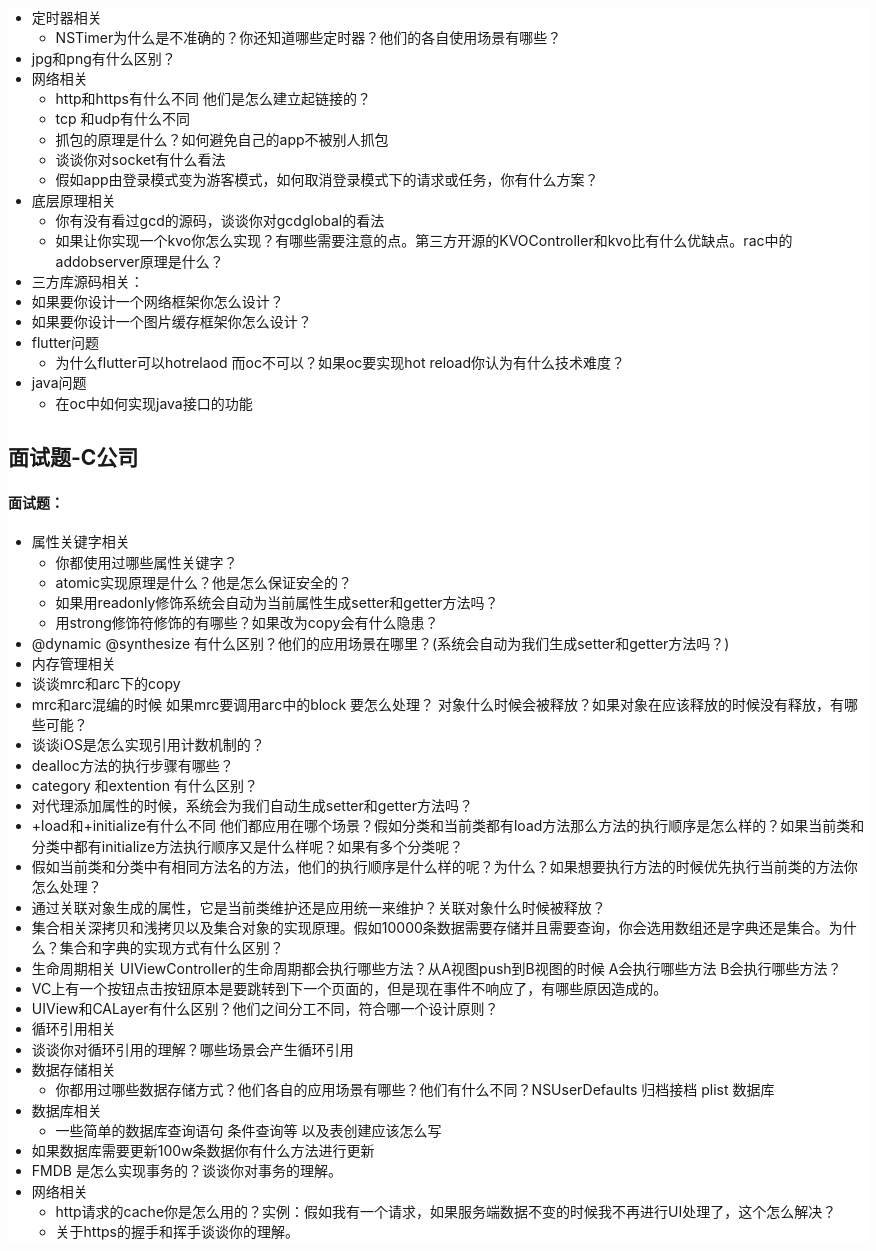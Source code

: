 * 定时器相关
   *  NSTimer为什么是不准确的？你还知道哪些定时器？他们的各自使用场景有哪些？
* jpg和png有什么区别？   
* 网络相关
  * http和https有什么不同 他们是怎么建立起链接的？
  * tcp 和udp有什么不同
  * 抓包的原理是什么？如何避免自己的app不被别人抓包
  * 谈谈你对socket有什么看法
  * 假如app由登录模式变为游客模式，如何取消登录模式下的请求或任务，你有什么方案？
* 底层原理相关
  * 你有没有看过gcd的源码，谈谈你对gcdglobal的看法
  * 如果让你实现一个kvo你怎么实现？有哪些需要注意的点。第三方开源的KVOController和kvo比有什么优缺点。rac中的addobserver原理是什么？
* 三方库源码相关：
 * 如果要你设计一个网络框架你怎么设计？
 * 如果要你设计一个图片缓存框架你怎么设计？
* flutter问题
  * 为什么flutter可以hotrelaod 而oc不可以？如果oc要实现hot reload你认为有什么技术难度？
*  java问题
    * 在oc中如何实现java接口的功能


## 面试题-C公司
#### 面试题：
* 属性关键字相关
   * 你都使用过哪些属性关键字？
   * atomic实现原理是什么？他是怎么保证安全的？
   * 如果用readonly修饰系统会自动为当前属性生成setter和getter方法吗？
   * 用strong修饰符修饰的有哪些？如果改为copy会有什么隐患？
* @dynamic @synthesize 有什么区别？他们的应用场景在哪里？(系统会自动为我们生成setter和getter方法吗？)
* 内存管理相关
 * 谈谈mrc和arc下的copy
 * mrc和arc混编的时候 如果mrc要调用arc中的block 要怎么处理？
对象什么时候会被释放？如果对象在应该释放的时候没有释放，有哪些可能？
 * 谈谈iOS是怎么实现引用计数机制的？
 * dealloc方法的执行步骤有哪些？
* category 和extention 有什么区别？
* 对代理添加属性的时候，系统会为我们自动生成setter和getter方法吗？
* +load和+initialize有什么不同 他们都应用在哪个场景？假如分类和当前类都有load方法那么方法的执行顺序是怎么样的？如果当前类和分类中都有initialize方法执行顺序又是什么样呢？如果有多个分类呢？
* 假如当前类和分类中有相同方法名的方法，他们的执行顺序是什么样的呢？为什么？如果想要执行方法的时候优先执行当前类的方法你怎么处理？
* 通过关联对象生成的属性，它是当前类维护还是应用统一来维护？关联对象什么时候被释放？
* 集合相关深拷贝和浅拷贝以及集合对象的实现原理。假如10000条数据需要存储并且需要查询，你会选用数组还是字典还是集合。为什么？集合和字典的实现方式有什么区别？
* 生命周期相关 UIViewController的生命周期都会执行哪些方法？从A视图push到B视图的时候 A会执行哪些方法 B会执行哪些方法？
* VC上有一个按钮点击按钮原本是要跳转到下一个页面的，但是现在事件不响应了，有哪些原因造成的。
* UIView和CALayer有什么区别？他们之间分工不同，符合哪一个设计原则？
* 循环引用相关
 * 谈谈你对循环引用的理解？哪些场景会产生循环引用
* 数据存储相关 
  *  你都用过哪些数据存储方式？他们各自的应用场景有哪些？他们有什么不同？NSUserDefaults 归档接档 plist  数据库
* 数据库相关
  * 一些简单的数据库查询语句 条件查询等 以及表创建应该怎么写
 * 如果数据库需要更新100w条数据你有什么方法进行更新
 * FMDB 是怎么实现事务的？谈谈你对事务的理解。
* 网络相关
  * http请求的cache你是怎么用的？实例：假如我有一个请求，如果服务端数据不变的时候我不再进行UI处理了，这个怎么解决？
  * 关于https的握手和挥手谈谈你的理解。
